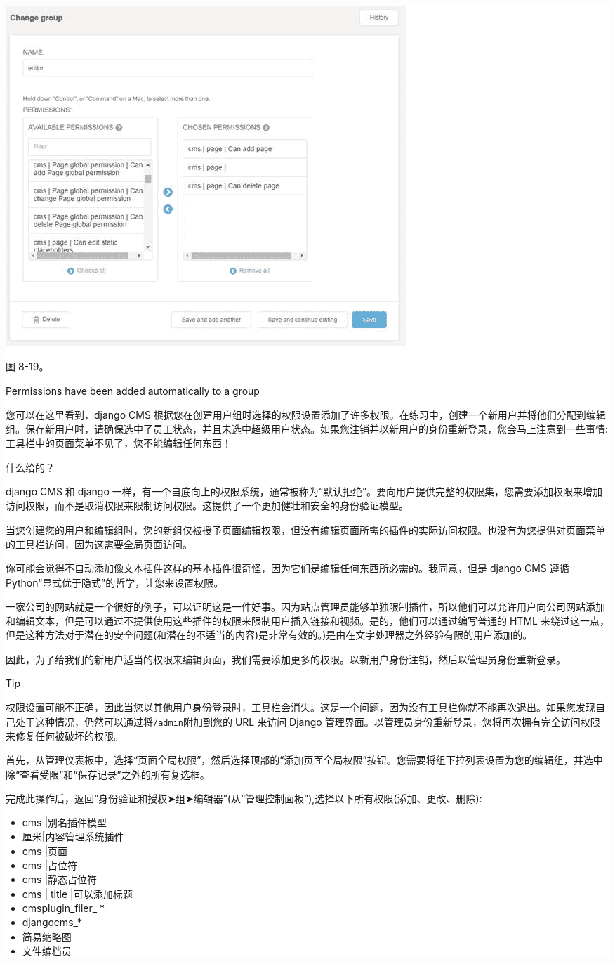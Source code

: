 ![A978-1-4842-1669-9_8_Fig19_HTML.jpg](img/A978-1-4842-1669-9_8_Fig19_HTML.jpg)

图 8-19。

Permissions have been added automatically to a group

您可以在这里看到，django CMS 根据您在创建用户组时选择的权限设置添加了许多权限。在练习中，创建一个新用户并将他们分配到编辑组。保存新用户时，请确保选中了员工状态，并且未选中超级用户状态。如果您注销并以新用户的身份重新登录，您会马上注意到一些事情:工具栏中的页面菜单不见了，您不能编辑任何东西！

什么给的？

django CMS 和 django 一样，有一个自底向上的权限系统，通常被称为“默认拒绝”。要向用户提供完整的权限集，您需要添加权限来增加访问权限，而不是取消权限来限制访问权限。这提供了一个更加健壮和安全的身份验证模型。

当您创建您的用户和编辑组时，您的新组仅被授予页面编辑权限，但没有编辑页面所需的插件的实际访问权限。也没有为您提供对页面菜单的工具栏访问，因为这需要全局页面访问。

你可能会觉得不自动添加像文本插件这样的基本插件很奇怪，因为它们是编辑任何东西所必需的。我同意，但是 django CMS 遵循 Python“显式优于隐式”的哲学，让您来设置权限。

一家公司的网站就是一个很好的例子，可以证明这是一件好事。因为站点管理员能够单独限制插件，所以他们可以允许用户向公司网站添加和编辑文本，但是可以通过不提供使用这些插件的权限来限制用户插入链接和视频。是的，他们可以通过编写普通的 HTML 来绕过这一点，但是这种方法对于潜在的安全问题(和潜在的不适当的内容)是非常有效的。)是由在文字处理器之外经验有限的用户添加的。

因此，为了给我们的新用户适当的权限来编辑页面，我们需要添加更多的权限。以新用户身份注销，然后以管理员身份重新登录。

Tip

权限设置可能不正确，因此当您以其他用户身份登录时，工具栏会消失。这是一个问题，因为没有工具栏你就不能再次退出。如果您发现自己处于这种情况，仍然可以通过将`/admin`附加到您的 URL 来访问 Django 管理界面。以管理员身份重新登录，您将再次拥有完全访问权限来修复任何被破坏的权限。

首先，从管理仪表板中，选择“页面全局权限”，然后选择顶部的“添加页面全局权限”按钮。您需要将组下拉列表设置为您的编辑组，并选中除“查看受限”和“保存记录”之外的所有复选框。

完成此操作后，返回“身份验证和授权➤组➤编辑器”(从“管理控制面板”),选择以下所有权限(添加、更改、删除):

*   cms |别名插件模型
*   厘米|内容管理系统插件
*   cms |页面
*   cms |占位符
*   cms |静态占位符
*   cms | title |可以添加标题
*   cmsplugin_filer_ *
*   djangocms_*
*   简易缩略图
*   文件编档员
